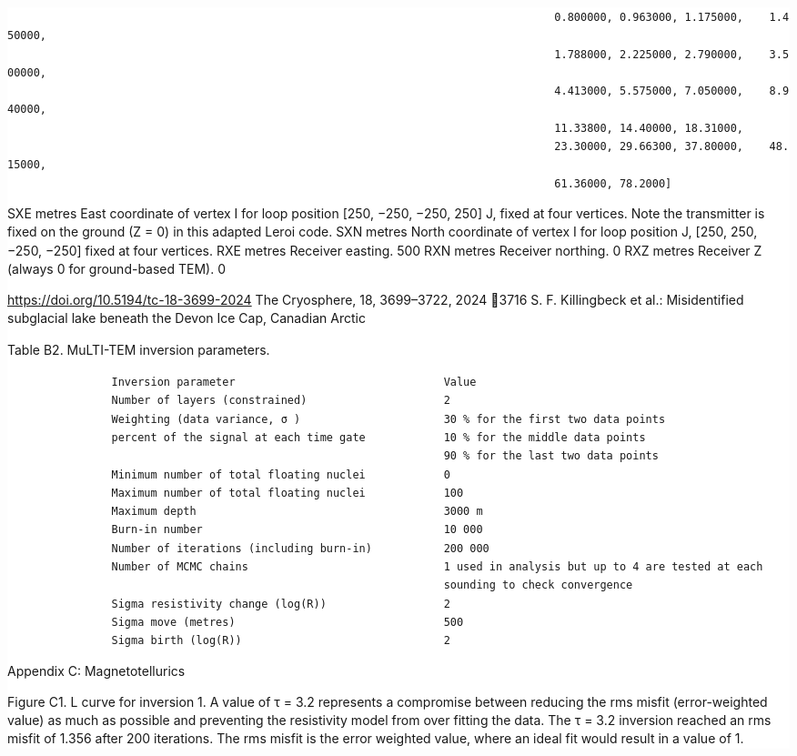                                                                                         0.800000, 0.963000, 1.175000,    1.450000,
                                                                                        1.788000, 2.225000, 2.790000,    3.500000,
                                                                                        4.413000, 5.575000, 7.050000,    8.940000,
                                                                                        11.33800, 14.40000, 18.31000,
                                                                                        23.30000, 29.66300, 37.80000,    48.15000,
                                                                                        61.36000, 78.2000]
  SXE                metres         East coordinate of vertex I for loop position       [250, −250, −250, 250]
                                    J, fixed at four vertices. Note the transmitter
                                    is fixed on the ground (Z = 0) in this adapted
                                    Leroi code.
  SXN                metres         North coordinate of vertex I for loop position J,   [250, 250, −250, −250]
                                    fixed at four vertices.
  RXE                metres         Receiver easting.                                   500
  RXN                metres         Receiver northing.                                  0
  RXZ                metres         Receiver Z (always 0 for ground-based TEM).         0




https://doi.org/10.5194/tc-18-3699-2024                                                         The Cryosphere, 18, 3699–3722, 2024
3716                     S. F. Killingbeck et al.: Misidentified subglacial lake beneath the Devon Ice Cap, Canadian Arctic

Table B2. MuLTI-TEM inversion parameters.

                    Inversion parameter                                Value
                    Number of layers (constrained)                     2
                    Weighting (data variance, σ )                      30 % for the first two data points
                    percent of the signal at each time gate            10 % for the middle data points
                                                                       90 % for the last two data points
                    Minimum number of total floating nuclei            0
                    Maximum number of total floating nuclei            100
                    Maximum depth                                      3000 m
                    Burn-in number                                     10 000
                    Number of iterations (including burn-in)           200 000
                    Number of MCMC chains                              1 used in analysis but up to 4 are tested at each
                                                                       sounding to check convergence
                    Sigma resistivity change (log(R))                  2
                    Sigma move (metres)                                500
                    Sigma birth (log(R))                               2




Appendix C: Magnetotellurics




Figure C1. L curve for inversion 1. A value of τ = 3.2 represents a compromise between reducing the rms misfit (error-weighted value) as
much as possible and preventing the resistivity model from over fitting the data. The τ = 3.2 inversion reached an rms misfit of 1.356 after
200 iterations. The rms misfit is the error weighted value, where an ideal fit would result in a value of 1.
